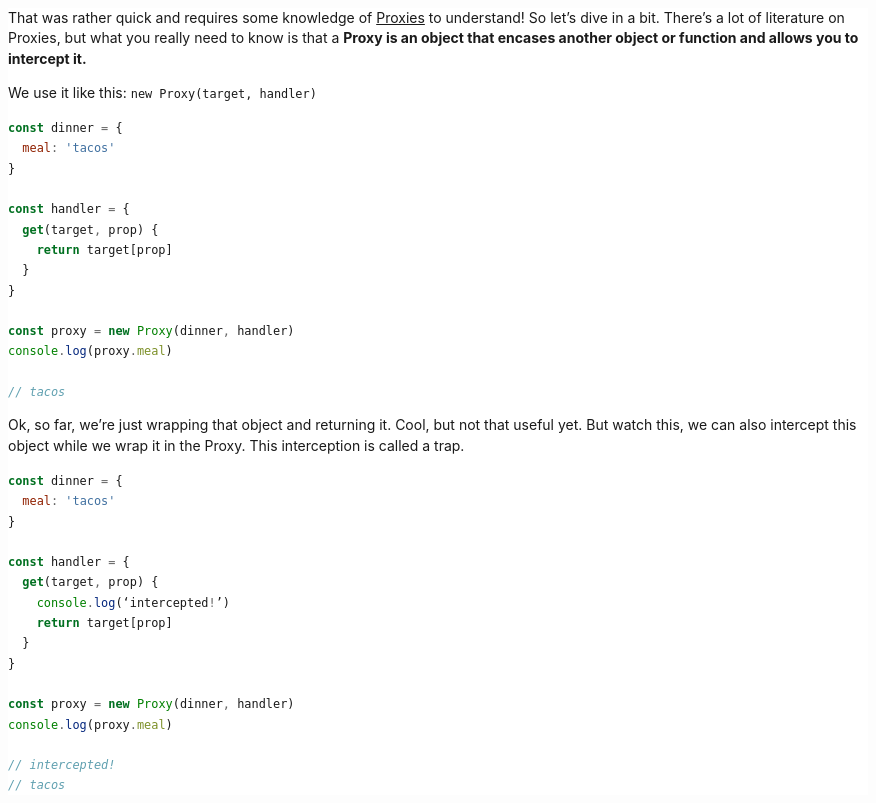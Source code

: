 <div class="reactivecontent">
  <iframe height="500" style="width: 100%;" scrolling="no" title="Proxies and Vue's Reactivity Explained Visually" src="https://codepen.io/sdras/embed/zYYzjBg?height=500&theme-id=light&default-tab=result" frameborder="no" allowtransparency="true" allowfullscreen="true">
    See the Pen <a href='https://codepen.io/sdras/pen/zYYzjBg'>Proxies and Vue's Reactivity Explained Visually</a> by Sarah Drasner
    (<a href='https://codepen.io/sdras'>@sdras</a>) on <a href='https://codepen.io'>CodePen</a>.
  </iframe>
</div>

That was rather quick and requires some knowledge of [Proxies](https://developer.mozilla.org/en-US/docs/Web/JavaScript/Reference/Global_Objects/Proxy) to understand! So let’s dive in a bit. There’s a lot of literature on Proxies, but what you really need to know is that a **Proxy is an object that encases another object or function and allows you to intercept it.**

We use it like this: `new Proxy(target, handler)`

```js
const dinner = {
  meal: 'tacos'
}

const handler = {
  get(target, prop) {
    return target[prop]
  }
}

const proxy = new Proxy(dinner, handler)
console.log(proxy.meal)

// tacos
```

Ok, so far, we’re just wrapping that object and returning it. Cool, but not that useful yet. But watch this, we can also intercept this object while we wrap it in the Proxy. This interception is called a trap.

```js
const dinner = {
  meal: 'tacos'
}

const handler = {
  get(target, prop) {
    console.log(‘intercepted!’)
    return target[prop]
  }
}

const proxy = new Proxy(dinner, handler)
console.log(proxy.meal)

// intercepted!
// tacos
```


[//]: # 'TODO: Insert diagram'